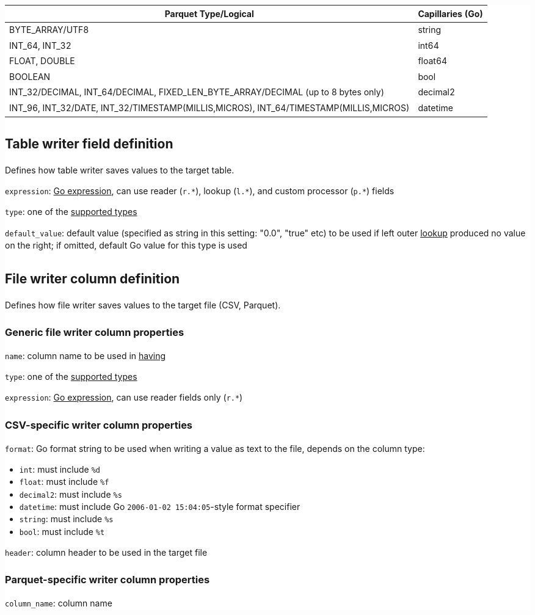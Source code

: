 | Parquet Type/Logical | Capillaries (Go) |
|---------|-------------|
| BYTE_ARRAY/UTF8 | string |
| INT_64, INT_32 | int64 |
| FLOAT, DOUBLE | float64 |
| BOOLEAN | bool |
| INT_32/DECIMAL, INT_64/DECIMAL, FIXED_LEN_BYTE_ARRAY/DECIMAL (up to 8 bytes only) | decimal2 |
| INT_96, INT_32/DATE, INT_32/TIMESTAMP(MILLIS,MICROS), INT_64/TIMESTAMP(MILLIS,MICROS) | datetime |

## Table writer field definition

Defines how table writer saves values to the target table.

`expression`: [Go expression](#go-expression), can use reader (`r.*`), lookup (`l.*`), and custom processor (`p.*`) fields

`type`: one of the [supported types](#supported-types)

`default_value`: default value (specified as string in this setting: "0.0", "true" etc) to be used if left outer [lookup](#lookup) produced no value on the right; if omitted, default Go value for this type is used

## File writer column definition

Defines how file writer saves values to the target file (CSV, Parquet).

### Generic file writer column properties

`name`: column name to be used in [having](scriptconfig.md#whaving)

`type`: one of the [supported types](#supported-types)

`expression`: [Go expression](#go-expression), can use reader fields only (`r.*`)

### CSV-specific writer column properties

`format`: Go format string to be used when writing a value as text to the file, depends on the column type:
- `int`: must include `%d`
- `float`: must include `%f`
- `decimal2`: must include `%s`
- `datetime`: must include Go `2006-01-02 15:04:05`-style format specifier
- `string`: must include `%s`
- `bool`: must include `%t`

`header`: column header to be used in the target file

### Parquet-specific writer column properties

`column_name`: column name
